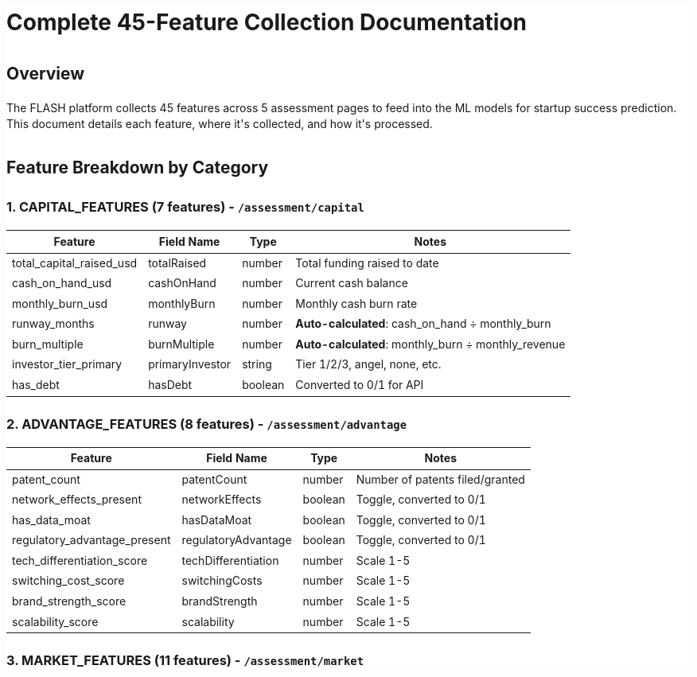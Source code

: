 # Complete 45-Feature Collection Documentation

## Overview

The FLASH platform collects 45 features across 5 assessment pages to feed into the ML models for startup success prediction. This document details each feature, where it's collected, and how it's processed.

## Feature Breakdown by Category

### 1. CAPITAL_FEATURES (7 features) - `/assessment/capital`

| Feature | Field Name | Type | Notes |
|---------|------------|------|-------|
| total_capital_raised_usd | totalRaised | number | Total funding raised to date |
| cash_on_hand_usd | cashOnHand | number | Current cash balance |
| monthly_burn_usd | monthlyBurn | number | Monthly cash burn rate |
| runway_months | runway | number | **Auto-calculated**: cash_on_hand ÷ monthly_burn |
| burn_multiple | burnMultiple | number | **Auto-calculated**: monthly_burn ÷ monthly_revenue |
| investor_tier_primary | primaryInvestor | string | Tier 1/2/3, angel, none, etc. |
| has_debt | hasDebt | boolean | Converted to 0/1 for API |

### 2. ADVANTAGE_FEATURES (8 features) - `/assessment/advantage`

| Feature | Field Name | Type | Notes |
|---------|------------|------|-------|
| patent_count | patentCount | number | Number of patents filed/granted |
| network_effects_present | networkEffects | boolean | Toggle, converted to 0/1 |
| has_data_moat | hasDataMoat | boolean | Toggle, converted to 0/1 |
| regulatory_advantage_present | regulatoryAdvantage | boolean | Toggle, converted to 0/1 |
| tech_differentiation_score | techDifferentiation | number | Scale 1-5 |
| switching_cost_score | switchingCosts | number | Scale 1-5 |
| brand_strength_score | brandStrength | number | Scale 1-5 |
| scalability_score | scalability | number | Scale 1-5 |

### 3. MARKET_FEATURES (11 features) - `/assessment/market`
